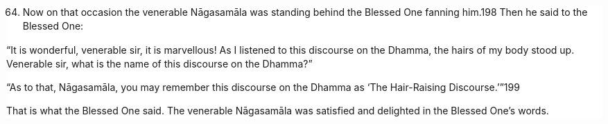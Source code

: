 64. Now on that occasion the venerable Nāgasamāla was
standing behind the Blessed One fanning him.198 Then he
said to the Blessed One:


“It is wonderful, venerable sir, it is marvellous! As I listened
to this discourse on the Dhamma, the hairs of my body stood
up. Venerable sir, what is the name of this discourse on the
Dhamma?”

“As to that, Nāgasamāla, you may remember this discourse
on the Dhamma as ‘The Hair-Raising Discourse.’”199

That is what the Blessed One said. The venerable
Nāgasamāla was satisfied and delighted in the Blessed One’s
words.
